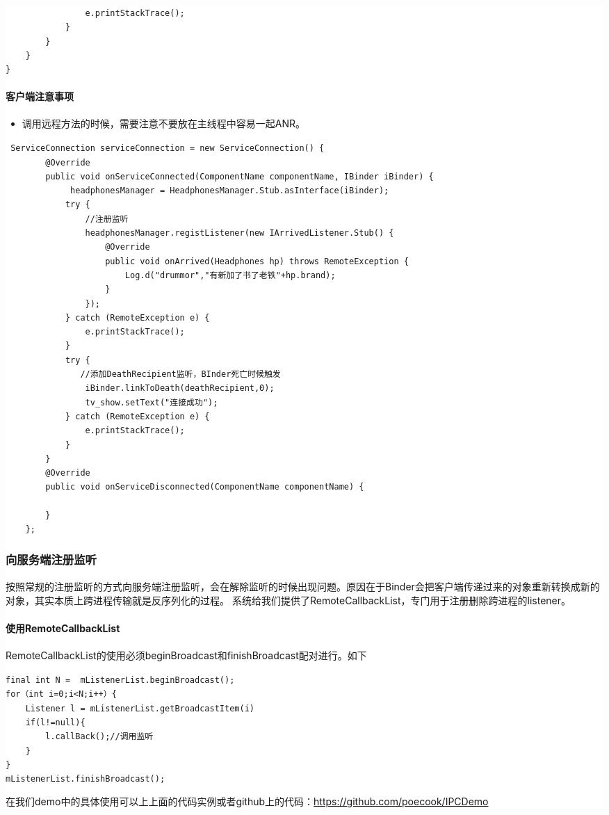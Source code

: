 ```
                e.printStackTrace();
            }
        }
    }
}

```

#### 客户端注意事项
- 调用远程方法的时候，需要注意不要放在主线程中容易一起ANR。

```
 ServiceConnection serviceConnection = new ServiceConnection() {
        @Override
        public void onServiceConnected(ComponentName componentName, IBinder iBinder) {
             headphonesManager = HeadphonesManager.Stub.asInterface(iBinder);
            try {
                //注册监听
                headphonesManager.registListener(new IArrivedListener.Stub() {
                    @Override
                    public void onArrived(Headphones hp) throws RemoteException {
                        Log.d("drummor","有新加了书了老铁"+hp.brand);
                    }
                });
            } catch (RemoteException e) {
                e.printStackTrace();
            }
            try {
               //添加DeathRecipient监听，BInder死亡时候触发
                iBinder.linkToDeath(deathRecipient,0);
                tv_show.setText("连接成功");
            } catch (RemoteException e) {
                e.printStackTrace();
            }
        }
        @Override
        public void onServiceDisconnected(ComponentName componentName) {

        }
    };
```
### 向服务端注册监听
按照常规的注册监听的方式向服务端注册监听，会在解除监听的时候出现问题。原因在于Binder会把客户端传递过来的对象重新转换成新的对象，其实本质上跨进程传输就是反序列化的过程。
系统给我们提供了RemoteCallbackList，专门用于注册删除跨进程的listener。

#### 使用RemoteCallbackList
RemoteCallbackList的使用必须beginBroadcast和finishBroadcast配对进行。如下

```
final int N =  mListenerList.beginBroadcast();
for（int i=0;i<N;i++）{
    Listener l = mListenerList.getBroadcastItem(i)
    if(l!=null){
        l.callBack();//调用监听
    }
}
mListenerList.finishBroadcast();
```
在我们demo中的具体使用可以上上面的代码实例或者github上的代码：https://github.com/poecook/IPCDemo
